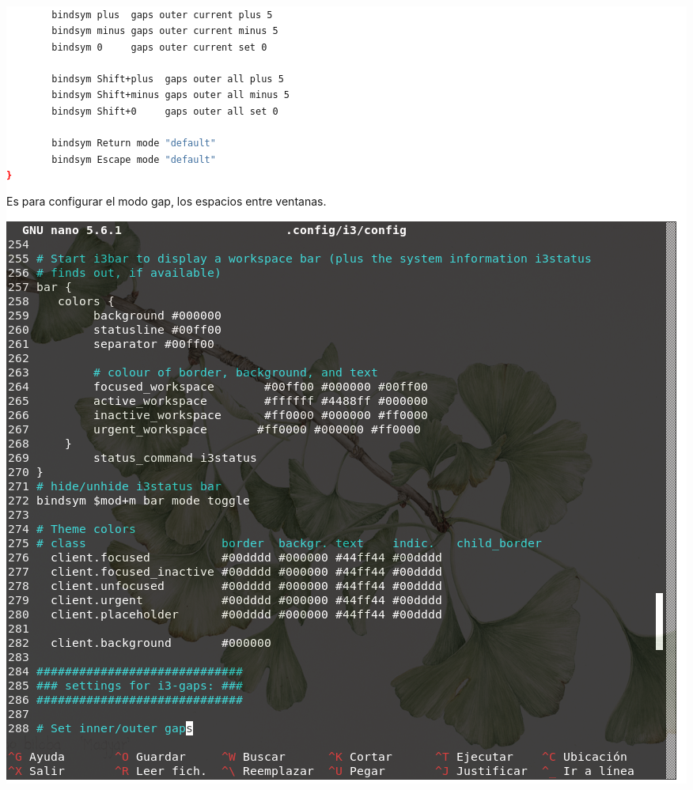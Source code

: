 ~~~bash
        bindsym plus  gaps outer current plus 5
        bindsym minus gaps outer current minus 5
        bindsym 0     gaps outer current set 0

        bindsym Shift+plus  gaps outer all plus 5
        bindsym Shift+minus gaps outer all minus 5
        bindsym Shift+0     gaps outer all set 0

        bindsym Return mode "default"
        bindsym Escape mode "default"
}
~~~

Es para configurar el modo gap, los espacios entre ventanas.

![Gaps](/images/2021-03-15-i3config-12.png)